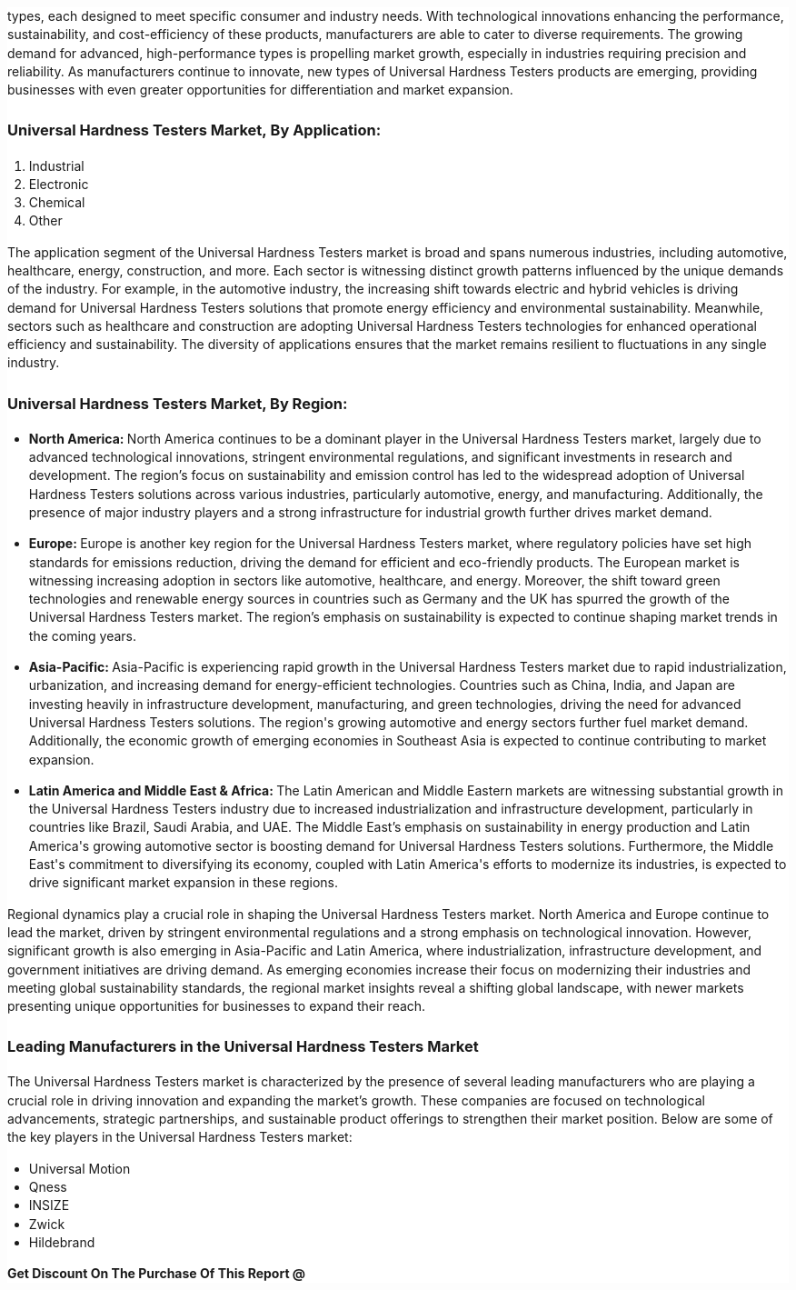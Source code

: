 types, each designed to meet specific consumer and industry needs. With technological innovations enhancing the performance, sustainability, and cost-efficiency of these products, manufacturers are able to cater to diverse requirements. The growing demand for advanced, high-performance types is propelling market growth, especially in industries requiring precision and reliability. As manufacturers continue to innovate, new types of Universal Hardness Testers products are emerging, providing businesses with even greater opportunities for differentiation and market expansion.</p><h3>Universal Hardness Testers Market,&nbsp;By Application:</h3><ol><li>Industrial<li> Electronic<li> Chemical<li> Other</li></ol><p>The application segment of the Universal Hardness Testers market is broad and spans numerous industries, including automotive, healthcare, energy, construction, and more. Each sector is witnessing distinct growth patterns influenced by the unique demands of the industry. For example, in the automotive industry, the increasing shift towards electric and hybrid vehicles is driving demand for Universal Hardness Testers solutions that promote energy efficiency and environmental sustainability. Meanwhile, sectors such as healthcare and construction are adopting Universal Hardness Testers technologies for enhanced operational efficiency and sustainability. The diversity of applications ensures that the market remains resilient to fluctuations in any single industry.</p><h3>Universal Hardness Testers Market, By Region:</h3><ul><li><p><strong>North America:&nbsp;</strong>North America continues to be a dominant player in the Universal Hardness Testers market, largely due to advanced technological innovations, stringent environmental regulations, and significant investments in research and development. The region&rsquo;s focus on sustainability and emission control has led to the widespread adoption of Universal Hardness Testers solutions across various industries, particularly automotive, energy, and manufacturing. Additionally, the presence of major industry players and a strong infrastructure for industrial growth further drives market demand.</p></li><li><p><strong><strong>Europe:&nbsp;</strong></strong>Europe is another key region for the Universal Hardness Testers market, where regulatory policies have set high standards for emissions reduction, driving the demand for efficient and eco-friendly products. The European market is witnessing increasing adoption in sectors like automotive, healthcare, and energy. Moreover, the shift toward green technologies and renewable energy sources in countries such as Germany and the UK has spurred the growth of the Universal Hardness Testers market. The region&rsquo;s emphasis on sustainability is expected to continue shaping market trends in the coming years.</p></li><li><p><strong><strong>Asia-Pacific:&nbsp;</strong></strong>Asia-Pacific is experiencing rapid growth in the Universal Hardness Testers market due to rapid industrialization, urbanization, and increasing demand for energy-efficient technologies. Countries such as China, India, and Japan are investing heavily in infrastructure development, manufacturing, and green technologies, driving the need for advanced Universal Hardness Testers solutions. The region's growing automotive and energy sectors further fuel market demand. Additionally, the economic growth of emerging economies in Southeast Asia is expected to continue contributing to market expansion.</p></li><li><p><strong><strong>Latin America and Middle East &amp; Africa:&nbsp;</strong></strong>The Latin American and Middle Eastern markets are witnessing substantial growth in the Universal Hardness Testers industry due to increased industrialization and infrastructure development, particularly in countries like Brazil, Saudi Arabia, and UAE. The Middle East&rsquo;s emphasis on sustainability in energy production and Latin America's growing automotive sector is boosting demand for Universal Hardness Testers solutions. Furthermore, the Middle East's commitment to diversifying its economy, coupled with Latin America's efforts to modernize its industries, is expected to drive significant market expansion in these regions.</p></li></ul><p>Regional dynamics play a crucial role in shaping the Universal Hardness Testers market. North America and Europe continue to lead the market, driven by stringent environmental regulations and a strong emphasis on technological innovation. However, significant growth is also emerging in Asia-Pacific and Latin America, where industrialization, infrastructure development, and government initiatives are driving demand. As emerging economies increase their focus on modernizing their industries and meeting global sustainability standards, the regional market insights reveal a shifting global landscape, with newer markets presenting unique opportunities for businesses to expand their reach.</p><h3><strong>Leading Manufacturers in the Universal Hardness Testers Market</strong></h3><p>The Universal Hardness Testers market is characterized by the presence of several leading manufacturers who are playing a crucial role in driving innovation and expanding the market&rsquo;s growth. These companies are focused on technological advancements, strategic partnerships, and sustainable product offerings to strengthen their market position. Below are some of the key players in the Universal Hardness Testers market:</p></div><div class="article-main__content" data-test-id="publishing-text-block"><ul><li><span class="">Universal Motion<li> Qness<li> INSIZE<li> Zwick<li> Hildebrand</span></li></ul></div><div class="article-main__content" data-test-id="publishing-text-block"><p><span class="font-[700]"><strong>Get Discount On The Purchase Of This Report @</strong>